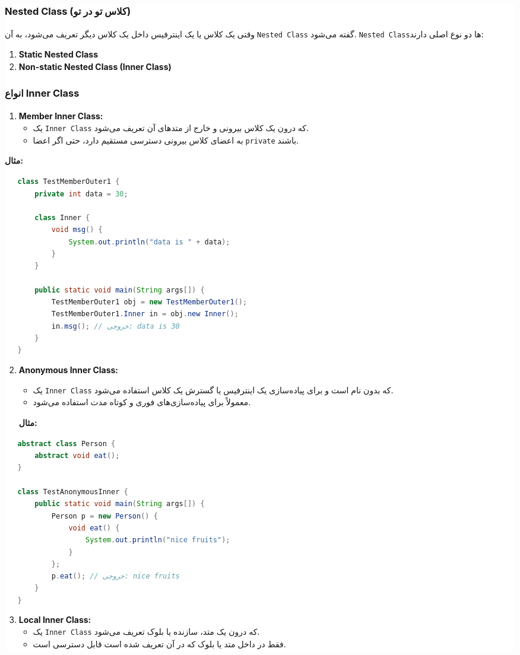 ### Nested Class (کلاس تو در تو)

وقتی یک کلاس یا یک اینترفیس داخل یک کلاس دیگر تعریف می‌شود، به آن `Nested Class` گفته می‌شود. `Nested Class`ها دو نوع اصلی دارند:
1. **Static Nested Class**
2. **Non-static Nested Class (Inner Class)**

### انواع Inner Class

1. **Member Inner Class:**
   - یک `Inner Class` که درون یک کلاس بیرونی و خارج از متدهای آن تعریف می‌شود.
   - به اعضای کلاس بیرونی دسترسی مستقیم دارد، حتی اگر اعضا `private` باشند.

**مثال:**

```java
   class TestMemberOuter1 {
       private int data = 30;

       class Inner {
           void msg() {
               System.out.println("data is " + data);
           }
       }

       public static void main(String args[]) {
           TestMemberOuter1 obj = new TestMemberOuter1();
           TestMemberOuter1.Inner in = obj.new Inner();
           in.msg(); // خروجی: data is 30
       }
   }
```
2. **Anonymous Inner Class:**
   - یک `Inner Class` که بدون نام است و برای پیاده‌سازی یک اینترفیس یا گسترش یک کلاس استفاده می‌شود.
   - معمولاً برای پیاده‌سازی‌های فوری و کوتاه مدت استفاده می‌شود.

   **مثال:**

```java
   abstract class Person {
       abstract void eat();
   }

   class TestAnonymousInner {
       public static void main(String args[]) {
           Person p = new Person() {
               void eat() {
                   System.out.println("nice fruits");
               }
           };
           p.eat(); // خروجی: nice fruits
       }
   }
```
3. **Local Inner Class:**
   - یک `Inner Class` که درون یک متد، سازنده یا بلوک تعریف می‌شود.
   - فقط در داخل متد یا بلوک که در آن تعریف شده است قابل دسترسی است.
